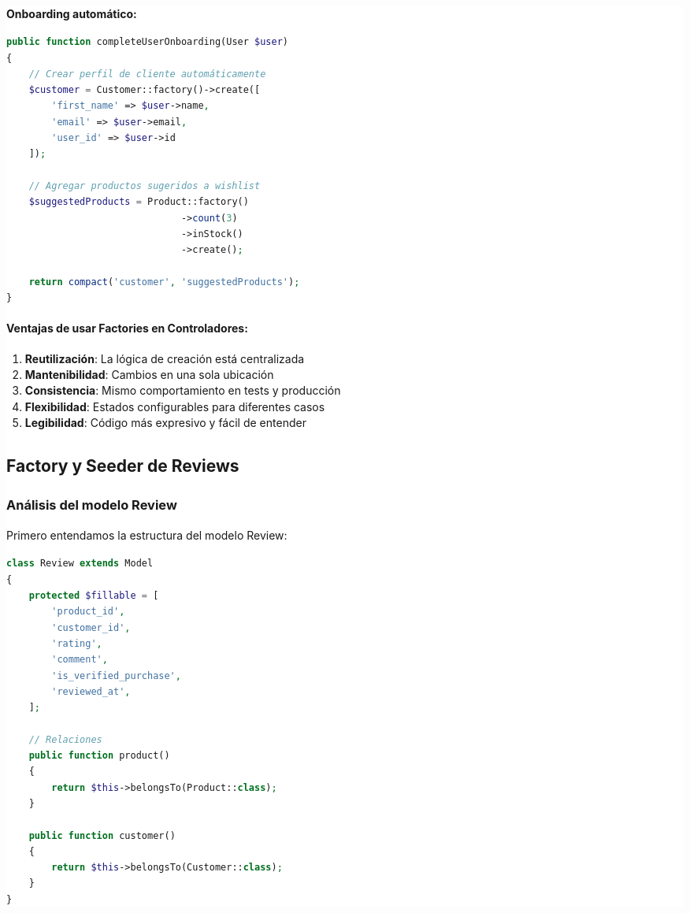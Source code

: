 **Onboarding automático:**
```php
public function completeUserOnboarding(User $user)
{
    // Crear perfil de cliente automáticamente
    $customer = Customer::factory()->create([
        'first_name' => $user->name,
        'email' => $user->email,
        'user_id' => $user->id
    ]);
    
    // Agregar productos sugeridos a wishlist
    $suggestedProducts = Product::factory()
                               ->count(3)
                               ->inStock()
                               ->create();
    
    return compact('customer', 'suggestedProducts');
}
```

#### **Ventajas de usar Factories en Controladores:**

1. **Reutilización**: La lógica de creación está centralizada
2. **Mantenibilidad**: Cambios en una sola ubicación
3. **Consistencia**: Mismo comportamiento en tests y producción
4. **Flexibilidad**: Estados configurables para diferentes casos
5. **Legibilidad**: Código más expresivo y fácil de entender

## Factory y Seeder de Reviews

### Análisis del modelo Review

Primero entendamos la estructura del modelo Review:

```php
class Review extends Model
{
    protected $fillable = [
        'product_id',
        'customer_id', 
        'rating',
        'comment',
        'is_verified_purchase',
        'reviewed_at',
    ];

    // Relaciones
    public function product()
    {
        return $this->belongsTo(Product::class);
    }

    public function customer()
    {
        return $this->belongsTo(Customer::class);
    }
}
```
